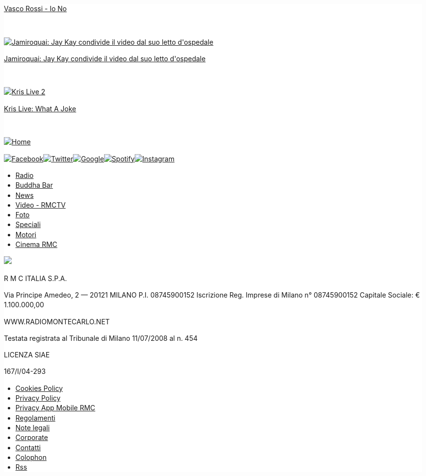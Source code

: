 [Vasco Rossi - Io No](http://www.radiomontecarlo.net/video/rmc-great-artist-video/232160/vasco-rossi-io-no.html)

 

[![Jamiroquai: Jay Kay condivide il video dal suo letto d'ospedale](http://www.radiomontecarlo.net/resizer/390/265/true/1495191732911.png--.png?1495191736000 "Jamiroquai: Jay Kay condivide il video dal suo letto d'ospedale")](http://www.radiomontecarlo.net/video/news-musica/232151/jamiroquai-jay-kay-condivide-il-video-dal-suo-letto-d-ospedale.html)

[Jamiroquai: Jay Kay condivide il video dal suo letto d'ospedale](http://www.radiomontecarlo.net/video/news-musica/232151/jamiroquai-jay-kay-condivide-il-video-dal-suo-letto-d-ospedale.html)

 

[![Kris Live 2](http://www.radiomontecarlo.net/resizer/390/265/true/6d946a2ab1a3dd83a01b979dcef304fd.jpg--.jpg "Kris Live 2")](http://www.radiomontecarlo.net/video/kris-reichert/231985/kris-live-what-a-joke.html)

[Kris Live: What A Joke](http://www.radiomontecarlo.net/video/kris-reichert/231985/kris-live-what-a-joke.html)

 

[![Home](http://www.radiomontecarlo.net/images/logos/1/logo_colored.jpg?v=1493890783000 "Home")](http://www.radiomontecarlo.net/)

[<img src="http://www.radiomontecarlo.net/images/icon_facebook.png" title="Facebook" alt="Facebook" id="img_facebook" />](https://www.facebook.com/radiomontecarlo)[<img src="http://www.radiomontecarlo.net/images/icon_twitter.png" title="Twitter" alt="Twitter" id="img_twitter" />](https://twitter.com/rmc_official)[<img src="http://www.radiomontecarlo.net/images/icon_google.png" title="Google" alt="Google" id="img_google" />](https://plus.google.com/+radiomontecarlo/posts)[<img src="http://www.radiomontecarlo.net/images/icon_blogspot.png" title="Spotify" alt="Spotify" id="img_blogspot" />](https://play.spotify.com/user/radiomontecarlo)[<img src="http://www.radiomontecarlo.net/images/icon_flickr.png" title="Instagram" alt="Instagram" id="img_flickr" />](https://www.instagram.com/radiomontecarlo_official/)

-   [<span>Radio</span>](http://www.radiomontecarlo.net/)
-   [<span>Buddha Bar</span>](http://www.radiomontecarlo.net/)
-   [<span>News</span>](http://www.radiomontecarlo.net/sezioni/34/news)
-   [<span>Video - RMCTV</span>](http://www.radiomontecarlo.net/sezioni/5/video)
-   [<span>Foto</span>](http://www.radiomontecarlo.net/sezioni/6/foto)
-   [<span>Speciali</span>](http://www.radiomontecarlo.net/sezioni/7/speciali)
-   [<span>Motori </span>](http://www.radiomontecarlo.net/sezioni/440/motori)
-   [<span>Cinema RMC</span>](http://www.radiomontecarlo.net/sezioni/62/cinema)

[![](http://www.radiomontecarlo.net/upload/1421051418515.png)](http://www.radiomontecarlo.net/clickhere.jsp?id=32&mode=adv&l=%2Fsezioni%2F71%2Fapp-mobile)

R M C ITALIA S.P.A.

Via Principe Amedeo, 2 — 20121 MILANO P.I. 08745900152 Iscrizione Reg. Imprese di Milano n° 08745900152 Capitale Sociale: € 1.100.000,00

WWW.RADIOMONTECARLO.NET

Testata registrata al Tribunale di Milano 11/07/2008 al n. 454

LICENZA SIAE

167/I/04-293

-   [<span>Cookies Policy</span>](http://www.radiomontecarlo.net/sezioni/442/cookies-policy)
-   [<span>Privacy Policy</span>](http://www.radiomontecarlo.net/sezioni/74/privacy-policy)
-   [<span>Privacy App Mobile RMC</span>](http://www.radiomontecarlo.net/sezioni/75/privacy-app-mobile-rmc)
-   [<span>Regolamenti</span>](http://www.radiomontecarlo.net/sezioni/73/regolamenti)
-   [<span>Note legali</span>](http://www.radiomontecarlo.net/sezioni/76/note-legali)
-   [<span>Corporate</span>](http://www.radiomontecarlo.net/sezioni/1737/corporate)
-   [<span>Contatti</span>](http://www.radiomontecarlo.net/sezioni/970/contatti)
-   [<span>Colophon</span>](http://www.radiomontecarlo.net/sezioni/77/colophon)
-   [<span>Rss</span>](http://www.radiomontecarlo.net/sezioni/958/rss)
